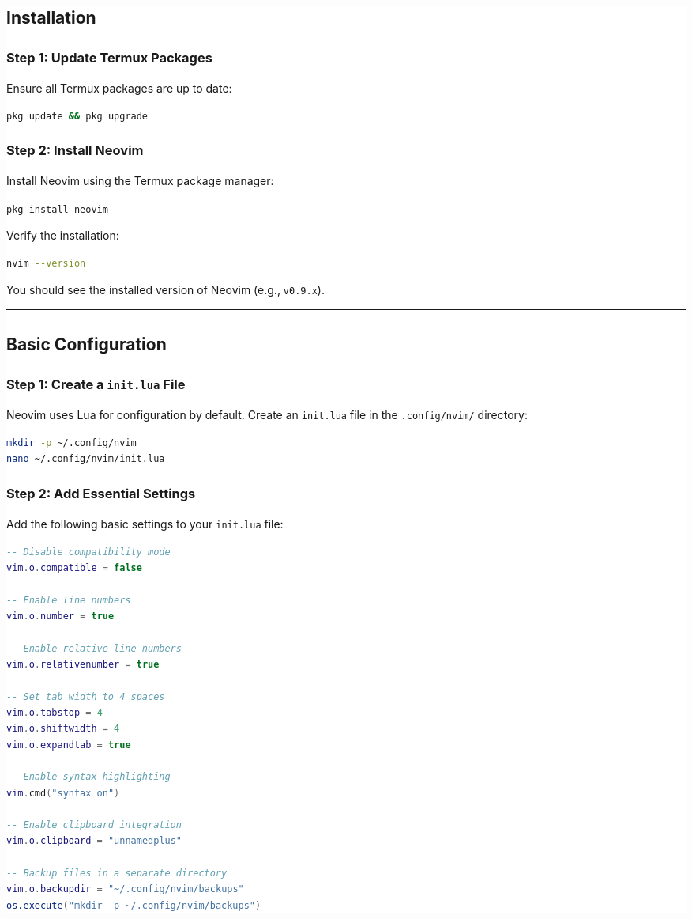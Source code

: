 
## Installation

### Step 1: Update Termux Packages
Ensure all Termux packages are up to date:
```bash
pkg update && pkg upgrade
```

### Step 2: Install Neovim
Install Neovim using the Termux package manager:
```bash
pkg install neovim
```

Verify the installation:
```bash
nvim --version
```
You should see the installed version of Neovim (e.g., `v0.9.x`).

---

## Basic Configuration

### Step 1: Create a `init.lua` File
Neovim uses Lua for configuration by default. Create an `init.lua` file in the `.config/nvim/` directory:
```bash
mkdir -p ~/.config/nvim
nano ~/.config/nvim/init.lua
```

### Step 2: Add Essential Settings
Add the following basic settings to your `init.lua` file:
```lua
-- Disable compatibility mode
vim.o.compatible = false

-- Enable line numbers
vim.o.number = true

-- Enable relative line numbers
vim.o.relativenumber = true

-- Set tab width to 4 spaces
vim.o.tabstop = 4
vim.o.shiftwidth = 4
vim.o.expandtab = true

-- Enable syntax highlighting
vim.cmd("syntax on")

-- Enable clipboard integration
vim.o.clipboard = "unnamedplus"

-- Backup files in a separate directory
vim.o.backupdir = "~/.config/nvim/backups"
os.execute("mkdir -p ~/.config/nvim/backups")
```
